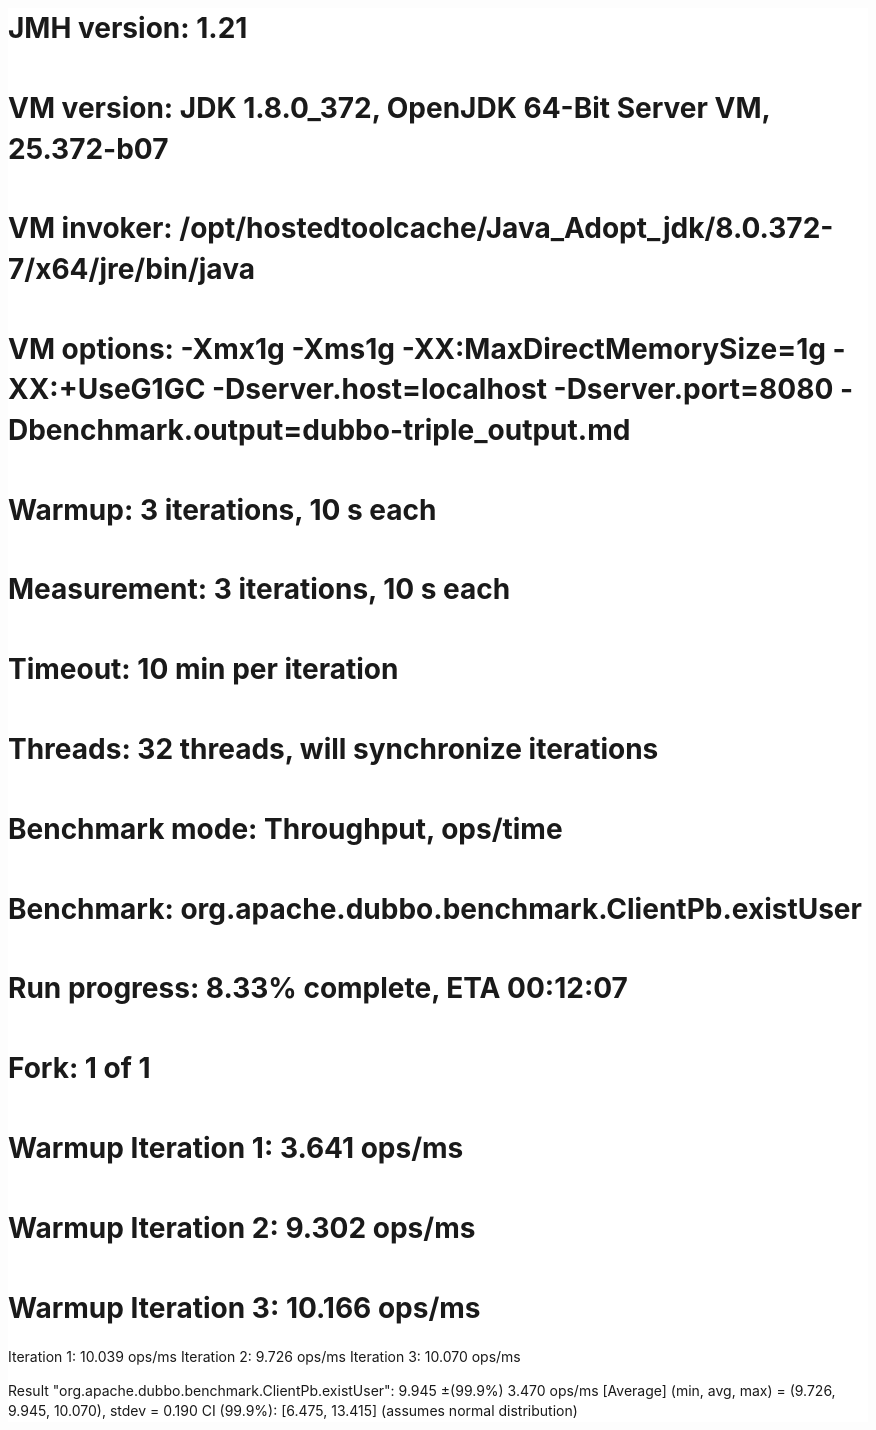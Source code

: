 
# JMH version: 1.21
# VM version: JDK 1.8.0_372, OpenJDK 64-Bit Server VM, 25.372-b07
# VM invoker: /opt/hostedtoolcache/Java_Adopt_jdk/8.0.372-7/x64/jre/bin/java
# VM options: -Xmx1g -Xms1g -XX:MaxDirectMemorySize=1g -XX:+UseG1GC -Dserver.host=localhost -Dserver.port=8080 -Dbenchmark.output=dubbo-triple_output.md
# Warmup: 3 iterations, 10 s each
# Measurement: 3 iterations, 10 s each
# Timeout: 10 min per iteration
# Threads: 32 threads, will synchronize iterations
# Benchmark mode: Throughput, ops/time
# Benchmark: org.apache.dubbo.benchmark.ClientPb.existUser

# Run progress: 8.33% complete, ETA 00:12:07
# Fork: 1 of 1
# Warmup Iteration   1: 3.641 ops/ms
# Warmup Iteration   2: 9.302 ops/ms
# Warmup Iteration   3: 10.166 ops/ms
Iteration   1: 10.039 ops/ms
Iteration   2: 9.726 ops/ms
Iteration   3: 10.070 ops/ms


Result "org.apache.dubbo.benchmark.ClientPb.existUser":
  9.945 ±(99.9%) 3.470 ops/ms [Average]
  (min, avg, max) = (9.726, 9.945, 10.070), stdev = 0.190
  CI (99.9%): [6.475, 13.415] (assumes normal distribution)
